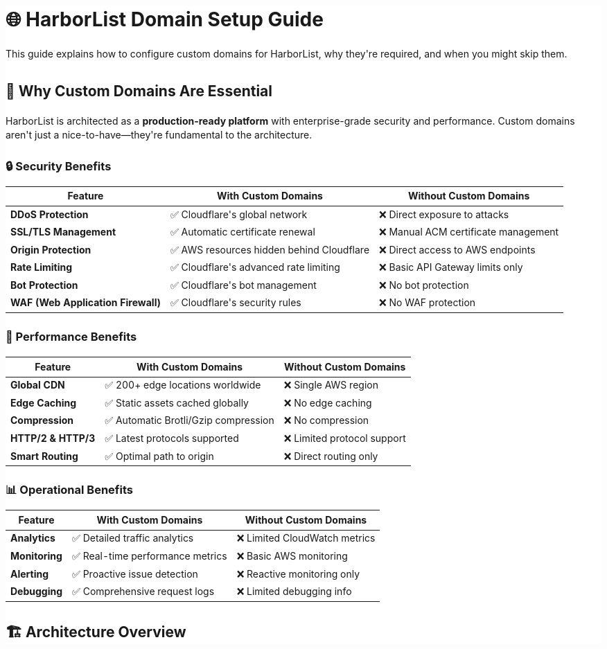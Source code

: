 # 🌐 HarborList Domain Setup Guide

This guide explains how to configure custom domains for HarborList, why they're required, and when you might skip them.

## 🎯 **Why Custom Domains Are Essential**

HarborList is architected as a **production-ready platform** with enterprise-grade security and performance. Custom domains aren't just a nice-to-have—they're fundamental to the architecture.

### **🔒 Security Benefits**

| Feature | With Custom Domains | Without Custom Domains |
|---------|-------------------|----------------------|
| **DDoS Protection** | ✅ Cloudflare's global network | ❌ Direct exposure to attacks |
| **SSL/TLS Management** | ✅ Automatic certificate renewal | ❌ Manual ACM certificate management |
| **Origin Protection** | ✅ AWS resources hidden behind Cloudflare | ❌ Direct access to AWS endpoints |
| **Rate Limiting** | ✅ Cloudflare's advanced rate limiting | ❌ Basic API Gateway limits only |
| **Bot Protection** | ✅ Cloudflare's bot management | ❌ No bot protection |
| **WAF (Web Application Firewall)** | ✅ Cloudflare's security rules | ❌ No WAF protection |

### **🚀 Performance Benefits**

| Feature | With Custom Domains | Without Custom Domains |
|---------|-------------------|----------------------|
| **Global CDN** | ✅ 200+ edge locations worldwide | ❌ Single AWS region |
| **Edge Caching** | ✅ Static assets cached globally | ❌ No edge caching |
| **Compression** | ✅ Automatic Brotli/Gzip compression | ❌ No compression |
| **HTTP/2 & HTTP/3** | ✅ Latest protocols supported | ❌ Limited protocol support |
| **Smart Routing** | ✅ Optimal path to origin | ❌ Direct routing only |

### **📊 Operational Benefits**

| Feature | With Custom Domains | Without Custom Domains |
|---------|-------------------|----------------------|
| **Analytics** | ✅ Detailed traffic analytics | ❌ Limited CloudWatch metrics |
| **Monitoring** | ✅ Real-time performance metrics | ❌ Basic AWS monitoring |
| **Alerting** | ✅ Proactive issue detection | ❌ Reactive monitoring only |
| **Debugging** | ✅ Comprehensive request logs | ❌ Limited debugging info |

## 🏗️ **Architecture Overview**
